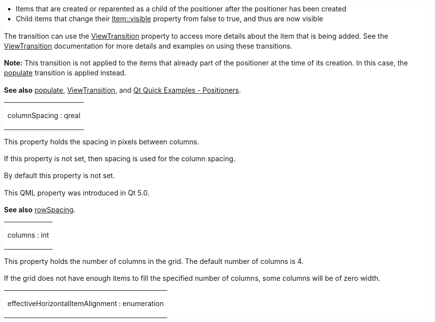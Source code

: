 -   Items that are created or reparented as a child of the positioner after the positioner has been created
-   Child items that change their [Item::visible](../QtQuick.Item.md#visible-prop) property from false to true, and thus are now visible

The transition can use the [ViewTransition](../QtQuick.ViewTransition.md) property to access more details about the item that is being added. See the [ViewTransition](../QtQuick.ViewTransition.md) documentation for more details and examples on using these transitions.

**Note:** This transition is not applied to the items that already part of the positioner at the time of its creation. In this case, the [populate](#populate-prop) transition is applied instead.

**See also** [populate](#populate-prop), [ViewTransition](../QtQuick.ViewTransition.md), and [Qt Quick Examples - Positioners](https://developer.ubuntu.comapps/qml/sdk-14.10/QtQuick.positioners/).

<table>
<colgroup>
<col width="100%" />
</colgroup>
<tbody>
<tr class="odd">
<td><p><span id="columnSpacing-prop"></span><span class="name">columnSpacing</span> : <span class="type">qreal</span></p></td>
</tr>
</tbody>
</table>

This property holds the spacing in pixels between columns.

If this property is not set, then spacing is used for the column spacing.

By default this property is not set.

This QML property was introduced in Qt 5.0.

**See also** [rowSpacing](#rowSpacing-prop).

<table>
<colgroup>
<col width="100%" />
</colgroup>
<tbody>
<tr class="odd">
<td><p><span id="columns-prop"></span><span class="name">columns</span> : <span class="type">int</span></p></td>
</tr>
</tbody>
</table>

This property holds the number of columns in the grid. The default number of columns is 4.

If the grid does not have enough items to fill the specified number of columns, some columns will be of zero width.

<table>
<colgroup>
<col width="100%" />
</colgroup>
<tbody>
<tr class="odd">
<td><p><span id="effectiveHorizontalItemAlignment-prop"></span><span class="name">effectiveHorizontalItemAlignment</span> : <span class="type">enumeration</span></p></td>
</tr>
</tbody>
</table>
